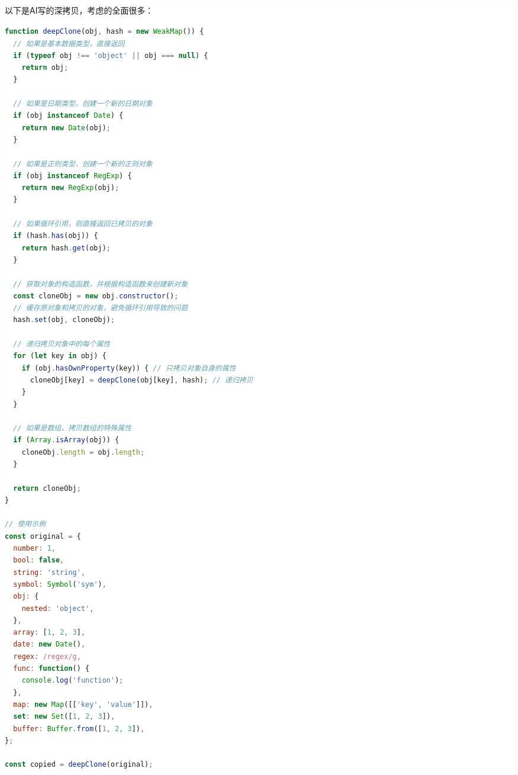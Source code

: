 以下是AI写的深拷贝，考虑的全面很多：
```js
function deepClone(obj, hash = new WeakMap()) {
  // 如果是基本数据类型，直接返回
  if (typeof obj !== 'object' || obj === null) {
    return obj;
  }

  // 如果是日期类型，创建一个新的日期对象
  if (obj instanceof Date) {
    return new Date(obj);
  }

  // 如果是正则类型，创建一个新的正则对象
  if (obj instanceof RegExp) {
    return new RegExp(obj);
  }

  // 如果循环引用，则直接返回已拷贝的对象
  if (hash.has(obj)) {
    return hash.get(obj);
  }

  // 获取对象的构造函数，并根据构造函数来创建新对象
  const cloneObj = new obj.constructor();
  // 缓存原对象和拷贝的对象，避免循环引用导致的问题
  hash.set(obj, cloneObj);

  // 递归拷贝对象中的每个属性
  for (let key in obj) {
    if (obj.hasOwnProperty(key)) { // 只拷贝对象自身的属性
      cloneObj[key] = deepClone(obj[key], hash); // 递归拷贝
    }
  }
  
  // 如果是数组，拷贝数组的特殊属性
  if (Array.isArray(obj)) {
    cloneObj.length = obj.length;
  }

  return cloneObj;
}

// 使用示例
const original = {
  number: 1,
  bool: false,
  string: 'string',
  symbol: Symbol('sym'),
  obj: {
    nested: 'object',
  },
  array: [1, 2, 3],
  date: new Date(),
  regex: /regex/g,
  func: function() {
    console.log('function');
  },
  map: new Map([['key', 'value']]),
  set: new Set([1, 2, 3]),
  buffer: Buffer.from([1, 2, 3]),
};

const copied = deepClone(original);
```